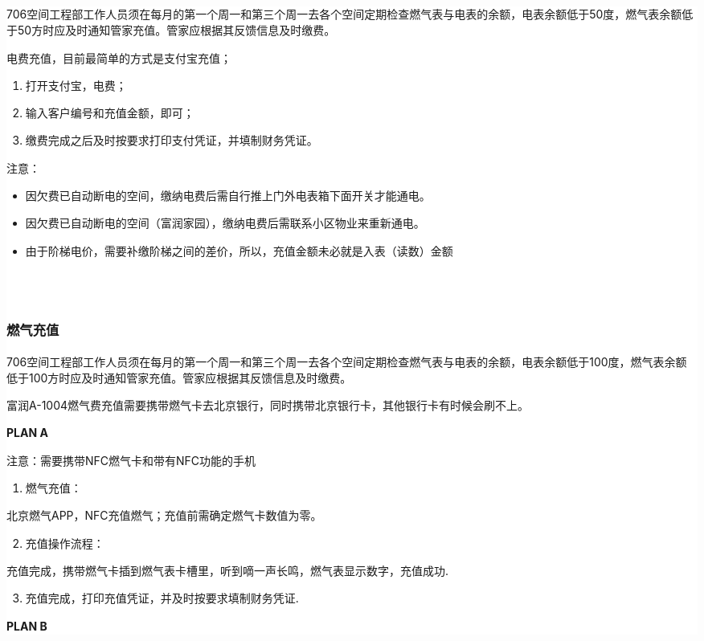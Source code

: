 706空间工程部工作人员须在每月的第一个周一和第三个周一去各个空间定期检查燃气表与电表的余额，电表余额低于50度，燃气表余额低于50方时应及时通知管家充值。管家应根据其反馈信息及时缴费。



电费充值，目前最简单的方式是支付宝充值；



1. 打开支付宝，电费；



2. 输入客户编号和充值金额，即可；



3. 缴费完成之后及时按要求打印支付凭证，并填制财务凭证。



注意：

- 因欠费已自动断电的空间，缴纳电费后需自行推上门外电表箱下面开关才能通电。

- 因欠费已自动断电的空间（富润家园），缴纳电费后需联系小区物业来重新通电。

- 由于阶梯电价，需要补缴阶梯之间的差价，所以，充值金额未必就是入表（读数）金额



<br><br>

### 燃气充值



706空间工程部工作人员须在每月的第一个周一和第三个周一去各个空间定期检查燃气表与电表的余额，电表余额低于100度，燃气表余额低于100方时应及时通知管家充值。管家应根据其反馈信息及时缴费。



富润A-1004燃气费充值需要携带燃气卡去北京银行，同时携带北京银行卡，其他银行卡有时候会刷不上。



**PLAN A**



注意：需要携带NFC燃气卡和带有NFC功能的手机



1. 燃气充值：



北京燃气APP，NFC充值燃气；充值前需确定燃气卡数值为零。



2. 充值操作流程：



充值完成，携带燃气卡插到燃气表卡槽里，听到嘀一声长鸣，燃气表显示数字，充值成功.



3. 充值完成，打印充值凭证，并及时按要求填制财务凭证.



**PLAN B**
